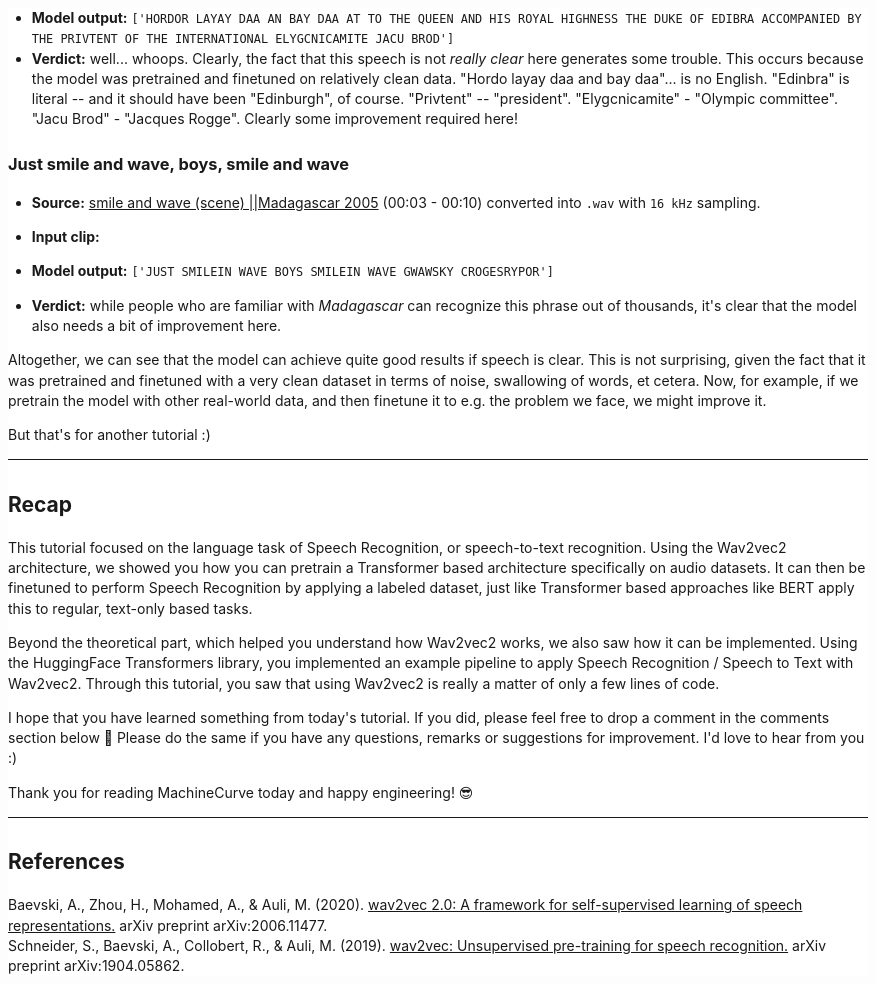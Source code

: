 - **Model output:** `['HORDOR LAYAY DAA AN BAY DAA AT TO THE QUEEN AND HIS ROYAL HIGHNESS THE DUKE OF EDIBRA ACCOMPANIED BY THE PRIVTENT OF THE INTERNATIONAL ELYGCNICAMITE JACU BROD']`
- **Verdict:** well... whoops. Clearly, the fact that this speech is not _really clear_ here generates some trouble. This occurs because the model was pretrained and finetuned on relatively clean data. "Hordo layay daa and bay daa"... is no English. "Edinbra" is literal -- and it should have been "Edinburgh", of course. "Privtent" -- "president". "Elygcnicamite" - "Olympic committee". "Jacu Brod" - "Jacques Rogge". Clearly some improvement required here!

### Just smile and wave, boys, smile and wave

- **Source:** [smile and wave (scene) ||Madagascar 2005](https://www.youtube.com/watch?v=F1mr6L9OgQI) (00:03 - 00:10) converted into `.wav` with `16 kHz` sampling.
- **Input clip:**

- **Model output:** `['JUST SMILEIN WAVE BOYS SMILEIN WAVE GWAWSKY CROGESRYPOR']`
- **Verdict:** while people who are familiar with _Madagascar_ can recognize this phrase out of thousands, it's clear that the model also needs a bit of improvement here.

Altogether, we can see that the model can achieve quite good results if speech is clear. This is not surprising, given the fact that it was pretrained and finetuned with a very clean dataset in terms of noise, swallowing of words, et cetera. Now, for example, if we pretrain the model with other real-world data, and then finetune it to e.g. the problem we face, we might improve it.

But that's for another tutorial :)

* * *

## Recap

This tutorial focused on the language task of Speech Recognition, or speech-to-text recognition. Using the Wav2vec2 architecture, we showed you how you can pretrain a Transformer based architecture specifically on audio datasets. It can then be finetuned to perform Speech Recognition by applying a labeled dataset, just like Transformer based approaches like BERT apply this to regular, text-only based tasks.

Beyond the theoretical part, which helped you understand how Wav2vec2 works, we also saw how it can be implemented. Using the HuggingFace Transformers library, you implemented an example pipeline to apply Speech Recognition / Speech to Text with Wav2vec2. Through this tutorial, you saw that using Wav2vec2 is really a matter of only a few lines of code.

I hope that you have learned something from today's tutorial. If you did, please feel free to drop a comment in the comments section below 💬 Please do the same if you have any questions, remarks or suggestions for improvement. I'd love to hear from you :)

Thank you for reading MachineCurve today and happy engineering! 😎

* * *

## References

Baevski, A., Zhou, H., Mohamed, A., & Auli, M. (2020). [wav2vec 2.0: A framework for self-supervised learning of speech representations.](https://arxiv.org/abs/2006.11477) arXiv preprint arXiv:2006.11477. 
   
Schneider, S., Baevski, A., Collobert, R., & Auli, M. (2019). [wav2vec: Unsupervised pre-training for speech recognition.](https://arxiv.org/abs/1904.05862) arXiv preprint arXiv:1904.05862.
